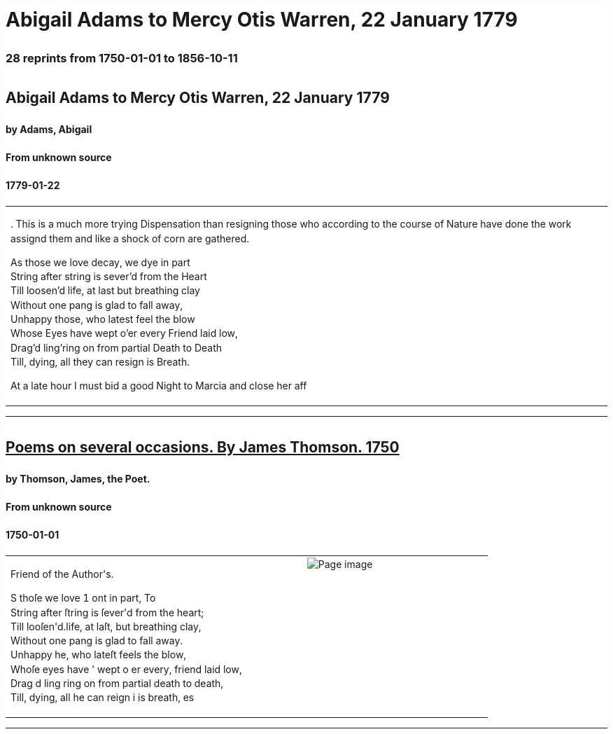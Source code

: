
# Abigail Adams to Mercy Otis Warren, 22 January 1779

### 28 reprints from 1750-01-01 to 1856-10-11

## Abigail Adams to Mercy Otis Warren, 22 January 1779

#### by Adams, Abigail

#### From unknown source

#### 1779-01-22

<table style="width: 100%;"><tr><td style="width: 50%">

. This is a much more trying Dispensation than resigning those who according to the course of Nature have done the work assignd them and like a shock of corn are gathered.  
  
As those we love decay, we dye in part  
String after string is sever’d from the Heart  
Till loosen’d life, at last but breathing clay  
Without one pang is glad to fall away,  
Unhappy those, who latest feel the blow  
Whose Eyes have wept o’er every Friend laid low,  
Drag’d ling’ring on from partial Death to Death  
Till, dying, all they can resign is Breath.  
  
At a late hour I must bid a good Night to Marcia and close her aff
</td></tr></table>

---

## [Poems on several occasions. By James Thomson.  1750](https://archive.org/details/bim_eighteenth-century_poems-on-several-occasio_thomson-james-the-poet_1750/page/n4/mode/1up?view=theater)

#### by Thomson, James, the Poet.

#### From unknown source

#### 1750-01-01

<table style="width: 100%;"><tr><td style="width: 50%">

  
Friend of the Author&#x27;s.  
  
S thoſe we love 1 ont in part, To  
String after ſtring is ſever&#x27;d from the heart;  
Till looſen&#x27;d.life, at laſt, but breathing clay,  
Without one pang is glad to fall away.  
Unhappy he, who lateſt feels the blow,  
Whoſe eyes have &#x27; wept o er every, friend laid low,  
Drag d ling ring on from partial death to death,  
Till, dying, all he can reign i is breath, es
</td><td style="width: 50%; max-height: 75%; margin: auto; display: block;">
<img alt="Page image" src="https://iiif.archive.org/image/iiif/2/bim_eighteenth-century_poems-on-several-occasio_thomson-james-the-poet_1750%2Fbim_eighteenth-century_poems-on-several-occasio_thomson-james-the-poet_1750_jp2.zip%2Fbim_eighteenth-century_poems-on-several-occasio_thomson-james-the-poet_1750_jp2%2Fbim_eighteenth-century_poems-on-several-occasio_thomson-james-the-poet_1750_0004.jp2/pct:8.005336891260841,34.05355249204666,61.10740493662442,25.808589607635206/!600,600/0/default.jpg"/>
</td>
</tr></table>

---